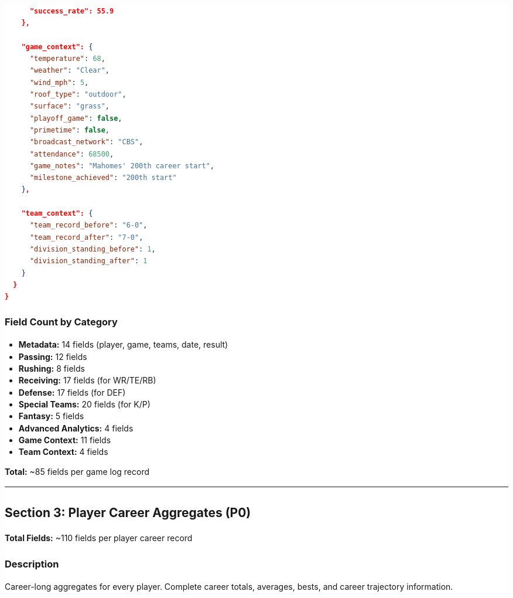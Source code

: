 ```json
      "success_rate": 55.9
    },

    "game_context": {
      "temperature": 68,
      "weather": "Clear",
      "wind_mph": 5,
      "roof_type": "outdoor",
      "surface": "grass",
      "playoff_game": false,
      "primetime": false,
      "broadcast_network": "CBS",
      "attendance": 68500,
      "game_notes": "Mahomes' 200th career start",
      "milestone_achieved": "200th start"
    },

    "team_context": {
      "team_record_before": "6-0",
      "team_record_after": "7-0",
      "division_standing_before": 1,
      "division_standing_after": 1
    }
  }
}
```

### Field Count by Category
- **Metadata:** 14 fields (player, game, teams, date, result)
- **Passing:** 12 fields
- **Rushing:** 8 fields
- **Receiving:** 17 fields (for WR/TE/RB)
- **Defense:** 17 fields (for DEF)
- **Special Teams:** 20 fields (for K/P)
- **Fantasy:** 5 fields
- **Advanced Analytics:** 4 fields
- **Game Context:** 11 fields
- **Team Context:** 4 fields

**Total:** ~85 fields per game log record

---

## Section 3: Player Career Aggregates (P0)

**Total Fields:** ~110 fields per player career record

### Description
Career-long aggregates for every player. Complete career totals, averages, bests, and career trajectory information.

